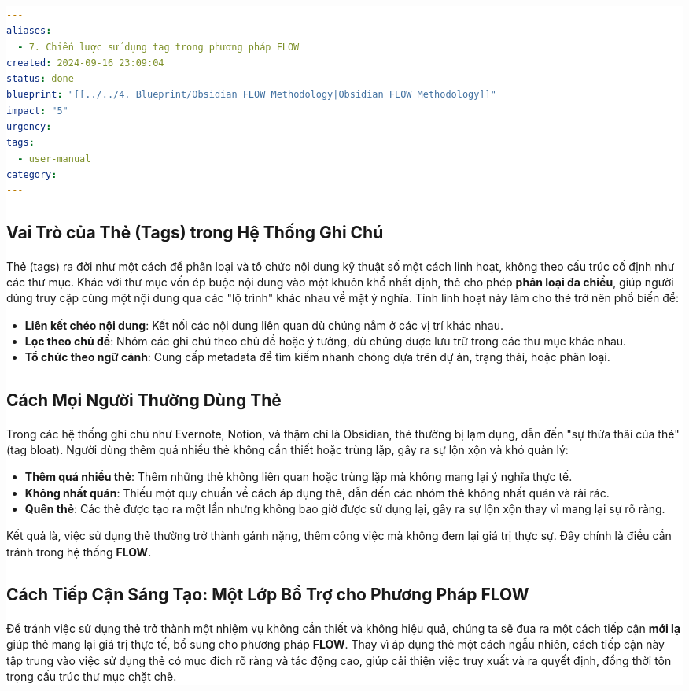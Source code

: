 ```yaml
---
aliases:
  - 7. Chiến lược sử dụng tag trong phương pháp FLOW
created: 2024-09-16 23:09:04
status: done
blueprint: "[[../../4. Blueprint/Obsidian FLOW Methodology|Obsidian FLOW Methodology]]"
impact: "5"
urgency: 
tags:
  - user-manual
category: 
---
```

## Vai Trò của Thẻ (Tags) trong Hệ Thống Ghi Chú

Thẻ (tags) ra đời như một cách để phân loại và tổ chức nội dung kỹ thuật số một cách linh hoạt, không theo cấu trúc cố định như các thư mục. Khác với thư mục vốn ép buộc nội dung vào một khuôn khổ nhất định, thẻ cho phép **phân loại đa chiều**, giúp người dùng truy cập cùng một nội dung qua các "lộ trình" khác nhau về mặt ý nghĩa. Tính linh hoạt này làm cho thẻ trở nên phổ biến để:

- **Liên kết chéo nội dung**: Kết nối các nội dung liên quan dù chúng nằm ở các vị trí khác nhau.
- **Lọc theo chủ đề**: Nhóm các ghi chú theo chủ đề hoặc ý tưởng, dù chúng được lưu trữ trong các thư mục khác nhau.
- **Tổ chức theo ngữ cảnh**: Cung cấp metadata để tìm kiếm nhanh chóng dựa trên dự án, trạng thái, hoặc phân loại.

## Cách Mọi Người Thường Dùng Thẻ

Trong các hệ thống ghi chú như Evernote, Notion, và thậm chí là Obsidian, thẻ thường bị lạm dụng, dẫn đến "sự thừa thãi của thẻ" (tag bloat). Người dùng thêm quá nhiều thẻ không cần thiết hoặc trùng lặp, gây ra sự lộn xộn và khó quản lý:

- **Thêm quá nhiều thẻ**: Thêm những thẻ không liên quan hoặc trùng lặp mà không mang lại ý nghĩa thực tế.
- **Không nhất quán**: Thiếu một quy chuẩn về cách áp dụng thẻ, dẫn đến các nhóm thẻ không nhất quán và rải rác.
- **Quên thẻ**: Các thẻ được tạo ra một lần nhưng không bao giờ được sử dụng lại, gây ra sự lộn xộn thay vì mang lại sự rõ ràng.

Kết quả là, việc sử dụng thẻ thường trở thành gánh nặng, thêm công việc mà không đem lại giá trị thực sự. Đây chính là điều cần tránh trong hệ thống **FLOW**.

## **Cách Tiếp Cận Sáng Tạo: Một Lớp Bổ Trợ cho Phương Pháp FLOW**

Để tránh việc sử dụng thẻ trở thành một nhiệm vụ không cần thiết và không hiệu quả, chúng ta sẽ đưa ra một cách tiếp cận **mới lạ** giúp thẻ mang lại giá trị thực tế, bổ sung cho phương pháp **FLOW**. Thay vì áp dụng thẻ một cách ngẫu nhiên, cách tiếp cận này tập trung vào việc sử dụng thẻ có mục đích rõ ràng và tác động cao, giúp cải thiện việc truy xuất và ra quyết định, đồng thời tôn trọng cấu trúc thư mục chặt chẽ.
